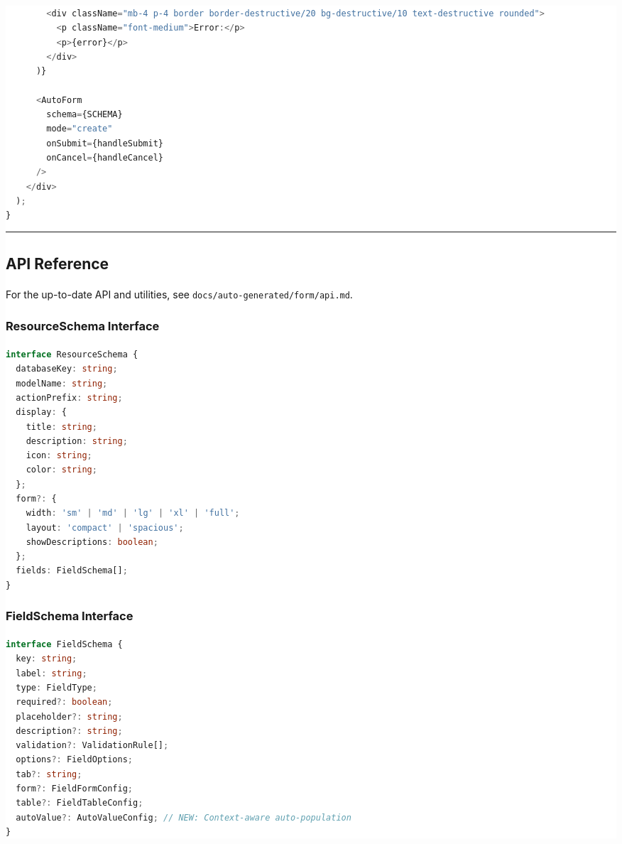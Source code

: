 ```typescript
        <div className="mb-4 p-4 border border-destructive/20 bg-destructive/10 text-destructive rounded">
          <p className="font-medium">Error:</p>
          <p>{error}</p>
        </div>
      )}
      
      <AutoForm
        schema={SCHEMA}
        mode="create"
        onSubmit={handleSubmit}
        onCancel={handleCancel}
      />
    </div>
  );
}
```

---

## API Reference

For the up-to-date API and utilities, see `docs/auto-generated/form/api.md`.

### ResourceSchema Interface

```typescript
interface ResourceSchema {
  databaseKey: string;
  modelName: string;
  actionPrefix: string;
  display: {
    title: string;
    description: string;
    icon: string;
    color: string;
  };
  form?: {
    width: 'sm' | 'md' | 'lg' | 'xl' | 'full';
    layout: 'compact' | 'spacious';
    showDescriptions: boolean;
  };
  fields: FieldSchema[];
}
```

### FieldSchema Interface

```typescript
interface FieldSchema {
  key: string;
  label: string;
  type: FieldType;
  required?: boolean;
  placeholder?: string;
  description?: string;
  validation?: ValidationRule[];
  options?: FieldOptions;
  tab?: string;
  form?: FieldFormConfig;
  table?: FieldTableConfig;
  autoValue?: AutoValueConfig; // NEW: Context-aware auto-population
}
```
